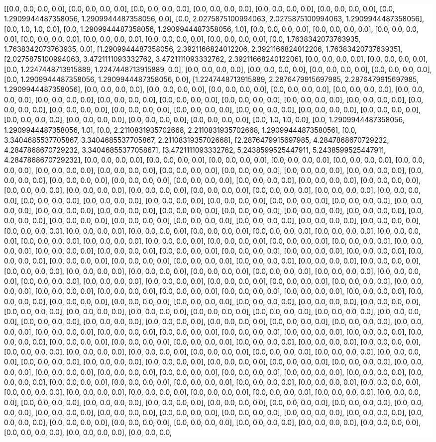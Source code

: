 [[0.0, 0.0, 0.0, 0.0], [0.0, 0.0, 0.0, 0.0], [0.0, 0.0, 0.0, 0.0], [0.0, 0.0, 0.0, 0.0], [0.0, 0.0, 0.0, 0.0], [0.0, 0.0, 0.0, 0.0], [0.0, 1.2909944487358056, 1.2909944487358056, 0.0], [0.0, 2.0275875100994063, 2.0275875100994063, 1.2909944487358056], [0.0, 1.0, 1.0, 0.0], [0.0, 1.2909944487358056, 1.2909944487358056, 1.0], [0.0, 0.0, 0.0, 0.0], [0.0, 0.0, 0.0, 0.0], [0.0, 0.0, 0.0, 0.0], [0.0, 0.0, 0.0, 0.0], [0.0, 0.0, 0.0, 0.0], [0.0, 0.0, 0.0, 0.0], [0.0, 0.0, 0.0, 0.0], [0.0, 1.7638342073763935, 1.7638342073763935, 0.0], [1.2909944487358056, 2.3921166824012206, 2.3921166824012206, 1.7638342073763935], [2.0275875100994063, 3.4721111093332762, 3.4721111093332762, 2.3921166824012206], [0.0, 0.0, 0.0, 0.0], [0.0, 0.0, 0.0, 0.0], [0.0, 1.2247448713915889, 1.2247448713915889, 0.0], [0.0, 0.0, 0.0, 0.0], [0.0, 0.0, 0.0, 0.0], [0.0, 0.0, 0.0, 0.0], [0.0, 0.0, 0.0, 0.0], [0.0, 1.2909944487358056, 1.2909944487358056, 0.0], [1.2247448713915889, 2.2876479915697985, 2.2876479915697985, 1.2909944487358056], [0.0, 0.0, 0.0, 0.0], [0.0, 0.0, 0.0, 0.0], [0.0, 0.0, 0.0, 0.0], [0.0, 0.0, 0.0, 0.0], [0.0, 0.0, 0.0, 0.0], [0.0, 0.0, 0.0, 0.0], [0.0, 0.0, 0.0, 0.0], [0.0, 0.0, 0.0, 0.0], [0.0, 0.0, 0.0, 0.0], [0.0, 0.0, 0.0, 0.0], [0.0, 0.0, 0.0, 0.0], [0.0, 0.0, 0.0, 0.0], [0.0, 0.0, 0.0, 0.0], [0.0, 0.0, 0.0, 0.0], [0.0, 0.0, 0.0, 0.0], [0.0, 0.0, 0.0, 0.0], [0.0, 0.0, 0.0, 0.0], [0.0, 0.0, 0.0, 0.0], [0.0, 0.0, 0.0, 0.0], [0.0, 0.0, 0.0, 0.0], [0.0, 0.0, 0.0, 0.0], [0.0, 0.0, 0.0, 0.0], [0.0, 0.0, 0.0, 0.0], [0.0, 1.0, 1.0, 0.0], [0.0, 1.2909944487358056, 1.2909944487358056, 1.0], [0.0, 2.2110831935702668, 2.2110831935702668, 1.2909944487358056], [0.0, 3.3404685537705867, 3.3404685537705867, 2.2110831935702668], [2.2876479915697985, 4.2847868670729232, 4.2847868670729232, 3.3404685537705867], [3.4721111093332762, 5.2438599525447911, 5.2438599525447911, 4.2847868670729232], [0.0, 0.0, 0.0, 0.0], [0.0, 0.0, 0.0, 0.0], [0.0, 0.0, 0.0, 0.0], [0.0, 0.0, 0.0, 0.0], [0.0, 0.0, 0.0, 0.0], [0.0, 0.0, 0.0, 0.0], [0.0, 0.0, 0.0, 0.0], [0.0, 0.0, 0.0, 0.0], [0.0, 0.0, 0.0, 0.0], [0.0, 0.0, 0.0, 0.0], [0.0, 0.0, 0.0, 0.0], [0.0, 0.0, 0.0, 0.0], [0.0, 0.0, 0.0, 0.0], [0.0, 0.0, 0.0, 0.0], [0.0, 0.0, 0.0, 0.0], [0.0, 0.0, 0.0, 0.0], [0.0, 0.0, 0.0, 0.0], [0.0, 0.0, 0.0, 0.0], [0.0, 0.0, 0.0, 0.0], [0.0, 0.0, 0.0, 0.0], [0.0, 0.0, 0.0, 0.0], [0.0, 0.0, 0.0, 0.0], [0.0, 0.0, 0.0, 0.0], [0.0, 0.0, 0.0, 0.0], [0.0, 0.0, 0.0, 0.0], [0.0, 0.0, 0.0, 0.0], [0.0, 0.0, 0.0, 0.0], [0.0, 0.0, 0.0, 0.0], [0.0, 0.0, 0.0, 0.0], [0.0, 0.0, 0.0, 0.0], [0.0, 0.0, 0.0, 0.0], [0.0, 0.0, 0.0, 0.0], [0.0, 0.0, 0.0, 0.0], [0.0, 0.0, 0.0, 0.0], [0.0, 0.0, 0.0, 0.0], [0.0, 0.0, 0.0, 0.0], [0.0, 0.0, 0.0, 0.0], [0.0, 0.0, 0.0, 0.0], [0.0, 0.0, 0.0, 0.0], [0.0, 0.0, 0.0, 0.0], [0.0, 0.0, 0.0, 0.0], [0.0, 0.0, 0.0, 0.0], [0.0, 0.0, 0.0, 0.0], [0.0, 0.0, 0.0, 0.0], [0.0, 0.0, 0.0, 0.0], [0.0, 0.0, 0.0, 0.0], [0.0, 0.0, 0.0, 0.0], [0.0, 0.0, 0.0, 0.0], [0.0, 0.0, 0.0, 0.0], [0.0, 0.0, 0.0, 0.0], [0.0, 0.0, 0.0, 0.0], [0.0, 0.0, 0.0, 0.0], [0.0, 0.0, 0.0, 0.0], [0.0, 0.0, 0.0, 0.0], [0.0, 0.0, 0.0, 0.0], [0.0, 0.0, 0.0, 0.0], [0.0, 0.0, 0.0, 0.0], [0.0, 0.0, 0.0, 0.0], [0.0, 0.0, 0.0, 0.0], [0.0, 0.0, 0.0, 0.0], [0.0, 0.0, 0.0, 0.0], [0.0, 0.0, 0.0, 0.0], [0.0, 0.0, 0.0, 0.0], [0.0, 0.0, 0.0, 0.0], [0.0, 0.0, 0.0, 0.0], [0.0, 0.0, 0.0, 0.0], [0.0, 0.0, 0.0, 0.0], [0.0, 0.0, 0.0, 0.0], [0.0, 0.0, 0.0, 0.0], [0.0, 0.0, 0.0, 0.0], [0.0, 0.0, 0.0, 0.0], [0.0, 0.0, 0.0, 0.0], [0.0, 0.0, 0.0, 0.0], [0.0, 0.0, 0.0, 0.0], [0.0, 0.0, 0.0, 0.0], [0.0, 0.0, 0.0, 0.0], [0.0, 0.0, 0.0, 0.0], [0.0, 0.0, 0.0, 0.0], [0.0, 0.0, 0.0, 0.0], [0.0, 0.0, 0.0, 0.0], [0.0, 0.0, 0.0, 0.0], [0.0, 0.0, 0.0, 0.0], [0.0, 0.0, 0.0, 0.0], [0.0, 0.0, 0.0, 0.0], [0.0, 0.0, 0.0, 0.0], [0.0, 0.0, 0.0, 0.0], [0.0, 0.0, 0.0, 0.0], [0.0, 0.0, 0.0, 0.0], [0.0, 0.0, 0.0, 0.0], [0.0, 0.0, 0.0, 0.0], [0.0, 0.0, 0.0, 0.0], [0.0, 0.0, 0.0, 0.0], [0.0, 0.0, 0.0, 0.0], [0.0, 0.0, 0.0, 0.0], [0.0, 0.0, 0.0, 0.0], [0.0, 0.0, 0.0, 0.0], [0.0, 0.0, 0.0, 0.0], [0.0, 0.0, 0.0, 0.0], [0.0, 0.0, 0.0, 0.0], [0.0, 0.0, 0.0, 0.0], [0.0, 0.0, 0.0, 0.0], [0.0, 0.0, 0.0, 0.0], [0.0, 0.0, 0.0, 0.0], [0.0, 0.0, 0.0, 0.0], [0.0, 0.0, 0.0, 0.0], [0.0, 0.0, 0.0, 0.0], [0.0, 0.0, 0.0, 0.0], [0.0, 0.0, 0.0, 0.0], [0.0, 0.0, 0.0, 0.0], [0.0, 0.0, 0.0, 0.0], [0.0, 0.0, 0.0, 0.0], [0.0, 0.0, 0.0, 0.0], [0.0, 0.0, 0.0, 0.0], [0.0, 0.0, 0.0, 0.0], [0.0, 0.0, 0.0, 0.0], [0.0, 0.0, 0.0, 0.0], [0.0, 0.0, 0.0, 0.0], [0.0, 0.0, 0.0, 0.0], [0.0, 0.0, 0.0, 0.0], [0.0, 0.0, 0.0, 0.0], [0.0, 0.0, 0.0, 0.0], [0.0, 0.0, 0.0, 0.0], [0.0, 0.0, 0.0, 0.0], [0.0, 0.0, 0.0, 0.0], [0.0, 0.0, 0.0, 0.0], [0.0, 0.0, 0.0, 0.0], [0.0, 0.0, 0.0, 0.0], [0.0, 0.0, 0.0, 0.0], [0.0, 0.0, 0.0, 0.0], [0.0, 0.0, 0.0, 0.0], [0.0, 0.0, 0.0, 0.0], [0.0, 0.0, 0.0, 0.0], [0.0, 0.0, 0.0, 0.0], [0.0, 0.0, 0.0, 0.0], [0.0, 0.0, 0.0, 0.0], [0.0, 0.0, 0.0, 0.0], [0.0, 0.0, 0.0, 0.0], [0.0, 0.0, 0.0, 0.0], [0.0, 0.0, 0.0, 0.0], [0.0, 0.0, 0.0, 0.0], [0.0, 0.0, 0.0, 0.0], [0.0, 0.0, 0.0, 0.0], [0.0, 0.0, 0.0, 0.0], [0.0, 0.0, 0.0, 0.0], [0.0, 0.0, 0.0, 0.0], [0.0, 0.0, 0.0, 0.0], [0.0, 0.0, 0.0, 0.0], [0.0, 0.0, 0.0, 0.0], [0.0, 0.0, 0.0, 0.0], [0.0, 0.0, 0.0, 0.0], [0.0, 0.0, 0.0, 0.0], [0.0, 0.0, 0.0, 0.0], [0.0, 0.0, 0.0, 0.0], [0.0, 0.0, 0.0, 0.0], [0.0, 0.0, 0.0, 0.0], [0.0, 0.0, 0.0, 0.0], [0.0, 0.0, 0.0, 0.0], [0.0, 0.0, 0.0, 0.0], [0.0, 0.0, 0.0, 0.0], [0.0, 0.0, 0.0, 0.0], [0.0, 0.0, 0.0, 0.0], [0.0, 0.0, 0.0, 0.0], [0.0, 0.0, 0.0, 0.0], [0.0, 0.0, 0.0, 0.0], [0.0, 0.0, 0.0, 0.0], [0.0, 0.0, 0.0, 0.0], [0.0, 0.0, 0.0, 0.0], [0.0, 0.0, 0.0, 0.0], [0.0, 0.0, 0.0, 0.0], [0.0, 0.0, 0.0, 0.0], [0.0, 0.0, 0.0, 0.0], [0.0, 0.0, 0.0, 0.0], [0.0, 0.0, 0.0, 0.0], [0.0, 0.0, 0.0, 0.0], [0.0, 0.0, 0.0, 0.0], [0.0, 0.0, 0.0, 0.0], [0.0, 0.0, 0.0, 0.0], [0.0, 0.0, 0.0, 0.0], [0.0, 0.0, 0.0, 0.0], [0.0, 0.0, 0.0, 0.0], [0.0, 0.0, 0.0, 0.0], [0.0, 0.0, 0.0, 0.0], [0.0, 0.0, 0.0, 0.0], [0.0, 0.0, 0.0,